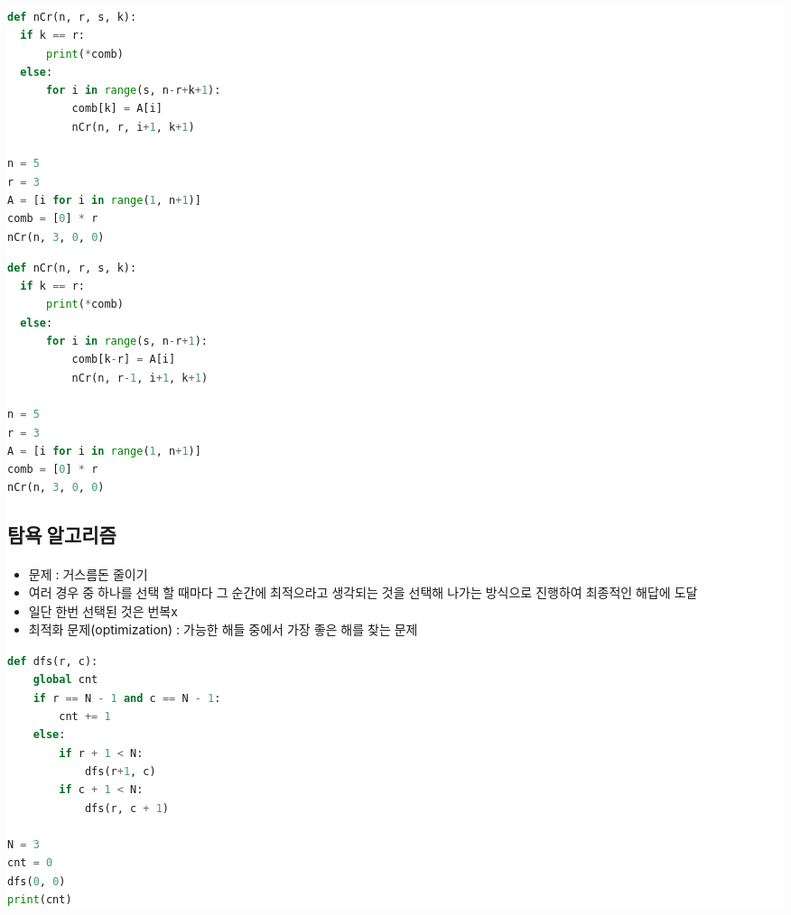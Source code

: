   ```python
  def nCr(n, r, s, k):
  	if k == r:
  		print(*comb)
  	else:
  		for i in range(s, n-r+k+1):
  			comb[k] = A[i]
  			nCr(n, r, i+1, k+1)
              
  n = 5
  r = 3
  A = [i for i in range(1, n+1)]
  comb = [0] * r
  nCr(n, 3, 0, 0)
  ```

  ```python
  def nCr(n, r, s, k):
  	if k == r:
  		print(*comb)
  	else:
  		for i in range(s, n-r+1):
  			comb[k-r] = A[i]
  			nCr(n, r-1, i+1, k+1)
              
  n = 5
  r = 3
  A = [i for i in range(1, n+1)]
  comb = [0] * r
  nCr(n, 3, 0, 0)
  ```

  

## 탐욕 알고리즘

- 문제 : 거스름돈 줄이기
- 여러 경우 중 하나를 선택 할 때마다 그 순간에 최적으라고 생각되는 것을 선택해 나가는 방식으로 진행하여 최종적인 해답에 도달
- 일단 한번 선택된 것은 번복x
- 최적화 문제(optimization) : 가능한 해들 중에서 가장 좋은 해를 찾는 문제





```python
def dfs(r, c):
    global cnt
    if r == N - 1 and c == N - 1:
        cnt += 1
    else:
        if r + 1 < N:
            dfs(r+1, c)
        if c + 1 < N:
            dfs(r, c + 1)
            
N = 3
cnt = 0
dfs(0, 0)
print(cnt)
```
